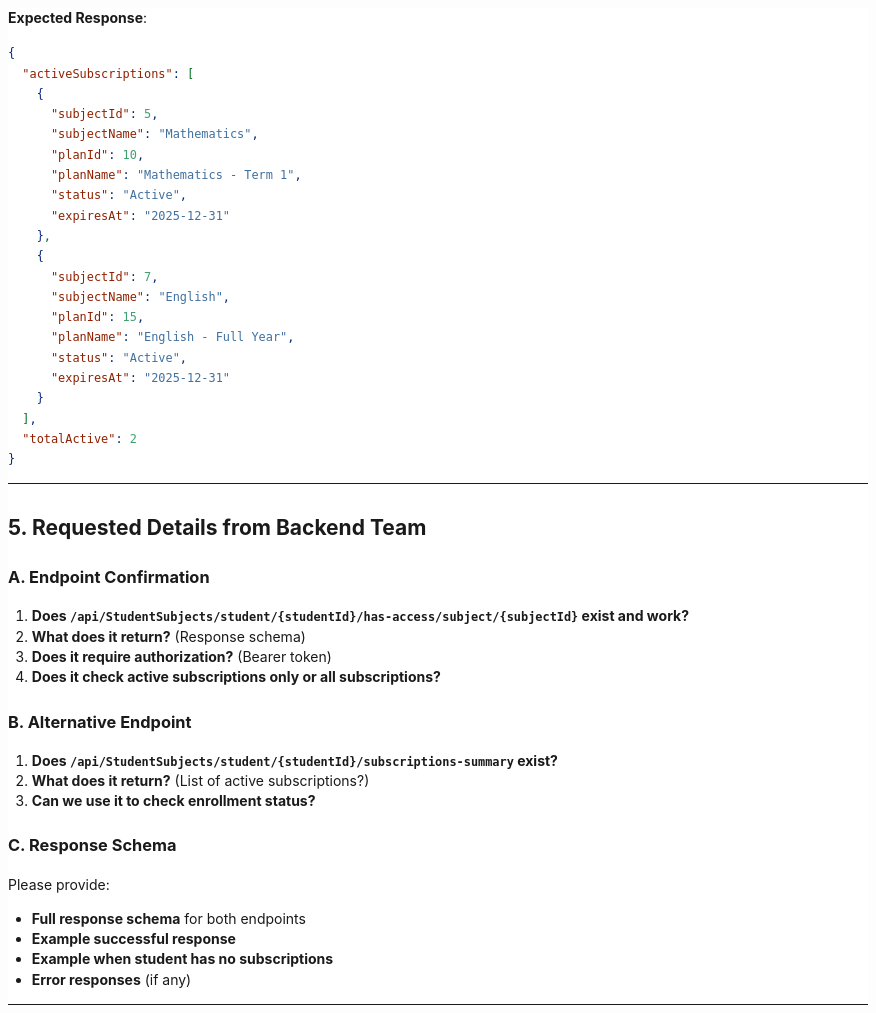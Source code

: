 **Expected Response**:
```json
{
  "activeSubscriptions": [
    {
      "subjectId": 5,
      "subjectName": "Mathematics",
      "planId": 10,
      "planName": "Mathematics - Term 1",
      "status": "Active",
      "expiresAt": "2025-12-31"
    },
    {
      "subjectId": 7,
      "subjectName": "English",
      "planId": 15,
      "planName": "English - Full Year",
      "status": "Active",
      "expiresAt": "2025-12-31"
    }
  ],
  "totalActive": 2
}
```

---

## 5. Requested Details from Backend Team

### A. Endpoint Confirmation

1. **Does `/api/StudentSubjects/student/{studentId}/has-access/subject/{subjectId}` exist and work?**
2. **What does it return?** (Response schema)
3. **Does it require authorization?** (Bearer token)
4. **Does it check active subscriptions only or all subscriptions?**

### B. Alternative Endpoint

1. **Does `/api/StudentSubjects/student/{studentId}/subscriptions-summary` exist?**
2. **What does it return?** (List of active subscriptions?)
3. **Can we use it to check enrollment status?**

### C. Response Schema

Please provide:
- **Full response schema** for both endpoints
- **Example successful response**
- **Example when student has no subscriptions**
- **Error responses** (if any)

---
